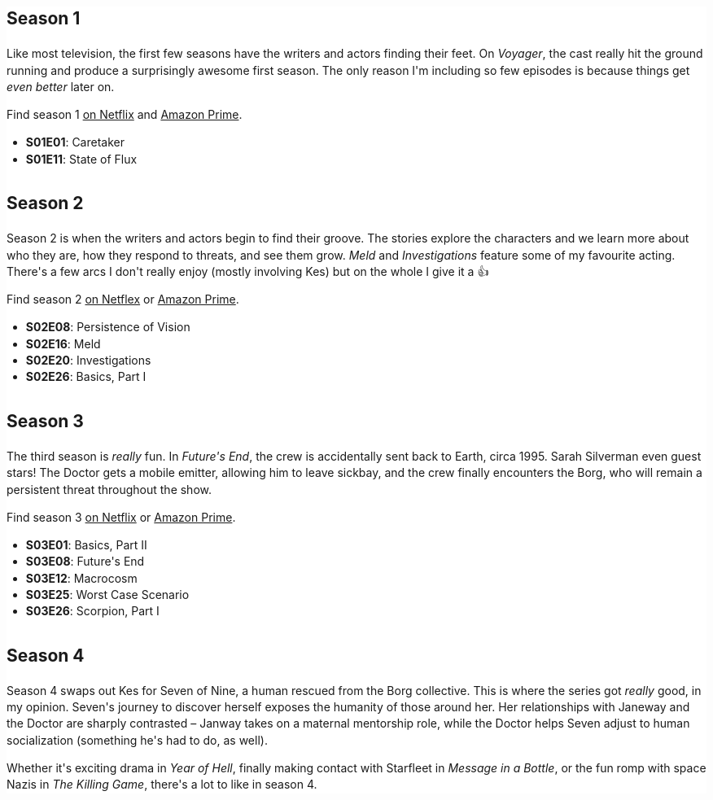 ## Season 1

Like most television, the first few seasons have the writers and actors finding their feet. On _Voyager_, the cast really hit the ground running and produce a surprisingly awesome first season. The only reason I'm including so few episodes is because things get _even better_ later on.

Find season 1 [on Netflix](https://www.netflix.com/watch/70158331) and [Amazon Prime](http://amzn.to/1OY6uKV).

- **S01E01**: Caretaker
- **S01E11**: State of Flux

## Season 2

Season 2 is when the writers and actors begin to find their groove. The stories explore the characters and we learn more about who they are, how they respond to threats, and see them grow. _Meld_ and _Investigations_ feature some of my favourite acting. There's a few arcs I don't really enjoy (mostly involving Kes) but on the whole I give it a 👍

Find season 2 [on Netflex](http://www.netflix.com/movie/70158331) or [Amazon Prime](http://amzn.to/1OY6jzb).

- **S02E08**: Persistence of Vision
- **S02E16**: Meld
- **S02E20**: Investigations
- **S02E26**: Basics, Part I

## Season 3

The third season is _really_ fun. In _Future's End_, the crew is accidentally sent back to Earth, circa 1995. Sarah Silverman even guest stars! The Doctor gets a mobile emitter, allowing him to leave sickbay, and the crew finally encounters the Borg, who will remain a persistent threat throughout the show.

Find season 3 [on Netflix](http://www.netflix.com/movie/70158331) or [Amazon Prime](http://amzn.to/1Q7HTRj).

- **S03E01**: Basics, Part II
- **S03E08**: Future's End
- **S03E12**: Macrocosm
- **S03E25**: Worst Case Scenario
- **S03E26**: Scorpion, Part I

## Season 4

Season 4 swaps out Kes for Seven of Nine, a human rescued from the Borg collective. This is where the series got _really_ good, in my opinion. Seven's journey to discover herself exposes the humanity of those around her. Her relationships with Janeway and the Doctor are sharply contrasted – Janway takes on a maternal mentorship role, while the Doctor helps Seven adjust to human socialization (something he's had to do, as well).

Whether it's exciting drama in _Year of Hell_, finally making contact with Starfleet in _Message in a Bottle_, or the fun romp with space Nazis in _The Killing Game_, there's a lot to like in season 4.
